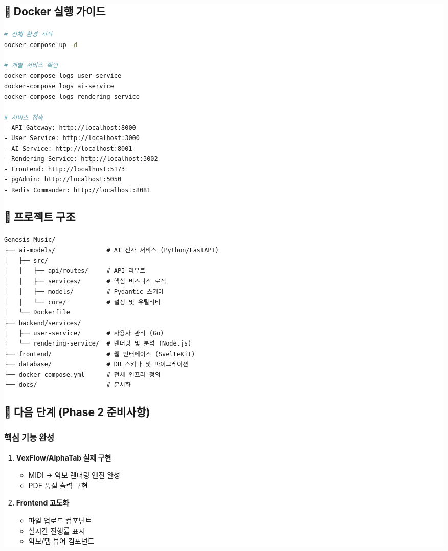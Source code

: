 ## 🚀 Docker 실행 가이드

```bash
# 전체 환경 시작
docker-compose up -d

# 개별 서비스 확인
docker-compose logs user-service
docker-compose logs ai-service
docker-compose logs rendering-service

# 서비스 접속
- API Gateway: http://localhost:8000
- User Service: http://localhost:3000  
- AI Service: http://localhost:8001
- Rendering Service: http://localhost:3002
- Frontend: http://localhost:5173
- pgAdmin: http://localhost:5050
- Redis Commander: http://localhost:8081
```

## 📁 프로젝트 구조

```
Genesis_Music/
├── ai-models/              # AI 전사 서비스 (Python/FastAPI)
│   ├── src/
│   │   ├── api/routes/     # API 라우트
│   │   ├── services/       # 핵심 비즈니스 로직
│   │   ├── models/         # Pydantic 스키마
│   │   └── core/           # 설정 및 유틸리티
│   └── Dockerfile
├── backend/services/
│   ├── user-service/       # 사용자 관리 (Go)
│   └── rendering-service/  # 렌더링 및 분석 (Node.js)
├── frontend/               # 웹 인터페이스 (SvelteKit)
├── database/               # DB 스키마 및 마이그레이션
├── docker-compose.yml      # 전체 인프라 정의
└── docs/                   # 문서화
```

## 🎯 다음 단계 (Phase 2 준비사항)

### 핵심 기능 완성
1. **VexFlow/AlphaTab 실제 구현**
   - MIDI → 악보 렌더링 엔진 완성
   - PDF 품질 출력 구현

2. **Frontend 고도화**
   - 파일 업로드 컴포넌트
   - 실시간 진행률 표시
   - 악보/탭 뷰어 컴포넌트
